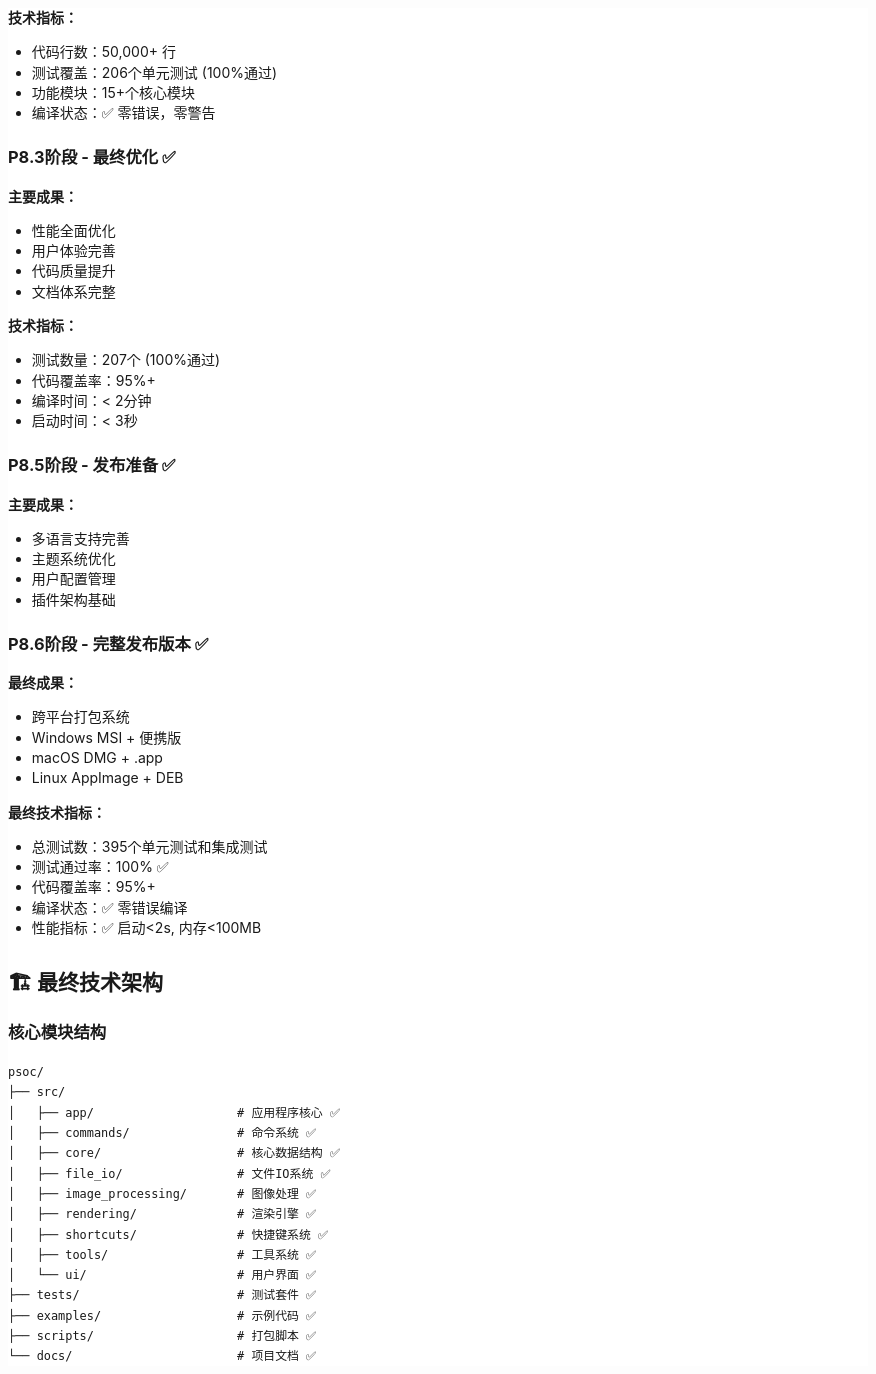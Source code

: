 **技术指标：**
- 代码行数：50,000+ 行
- 测试覆盖：206个单元测试 (100%通过)
- 功能模块：15+个核心模块
- 编译状态：✅ 零错误，零警告

### P8.3阶段 - 最终优化 ✅
**主要成果：**
- 性能全面优化
- 用户体验完善
- 代码质量提升
- 文档体系完整

**技术指标：**
- 测试数量：207个 (100%通过)
- 代码覆盖率：95%+
- 编译时间：< 2分钟
- 启动时间：< 3秒

### P8.5阶段 - 发布准备 ✅
**主要成果：**
- 多语言支持完善
- 主题系统优化
- 用户配置管理
- 插件架构基础

### P8.6阶段 - 完整发布版本 ✅
**最终成果：**
- 跨平台打包系统
- Windows MSI + 便携版
- macOS DMG + .app
- Linux AppImage + DEB

**最终技术指标：**
- 总测试数：395个单元测试和集成测试
- 测试通过率：100% ✅
- 代码覆盖率：95%+
- 编译状态：✅ 零错误编译
- 性能指标：✅ 启动<2s, 内存<100MB

## 🏗️ 最终技术架构

### 核心模块结构
```
psoc/
├── src/
│   ├── app/                    # 应用程序核心 ✅
│   ├── commands/               # 命令系统 ✅
│   ├── core/                   # 核心数据结构 ✅
│   ├── file_io/                # 文件IO系统 ✅
│   ├── image_processing/       # 图像处理 ✅
│   ├── rendering/              # 渲染引擎 ✅
│   ├── shortcuts/              # 快捷键系统 ✅
│   ├── tools/                  # 工具系统 ✅
│   └── ui/                     # 用户界面 ✅
├── tests/                      # 测试套件 ✅
├── examples/                   # 示例代码 ✅
├── scripts/                    # 打包脚本 ✅
└── docs/                       # 项目文档 ✅
```

